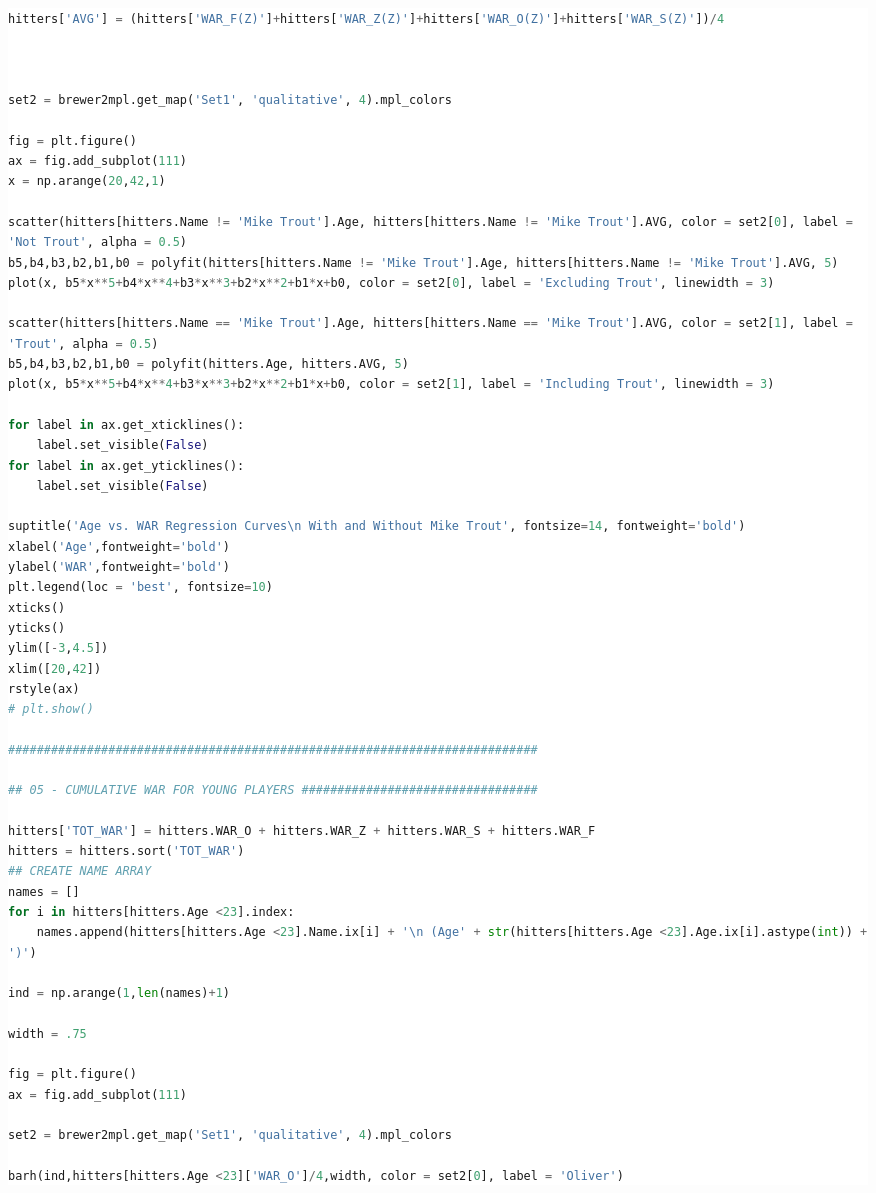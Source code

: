 ```python
hitters['AVG'] = (hitters['WAR_F(Z)']+hitters['WAR_Z(Z)']+hitters['WAR_O(Z)']+hitters['WAR_S(Z)'])/4



set2 = brewer2mpl.get_map('Set1', 'qualitative', 4).mpl_colors

fig = plt.figure()
ax = fig.add_subplot(111)
x = np.arange(20,42,1)

scatter(hitters[hitters.Name != 'Mike Trout'].Age, hitters[hitters.Name != 'Mike Trout'].AVG, color = set2[0], label = 'Not Trout', alpha = 0.5)
b5,b4,b3,b2,b1,b0 = polyfit(hitters[hitters.Name != 'Mike Trout'].Age, hitters[hitters.Name != 'Mike Trout'].AVG, 5) 
plot(x, b5*x**5+b4*x**4+b3*x**3+b2*x**2+b1*x+b0, color = set2[0], label = 'Excluding Trout', linewidth = 3)

scatter(hitters[hitters.Name == 'Mike Trout'].Age, hitters[hitters.Name == 'Mike Trout'].AVG, color = set2[1], label = 'Trout', alpha = 0.5)
b5,b4,b3,b2,b1,b0 = polyfit(hitters.Age, hitters.AVG, 5) 
plot(x, b5*x**5+b4*x**4+b3*x**3+b2*x**2+b1*x+b0, color = set2[1], label = 'Including Trout', linewidth = 3)

for label in ax.get_xticklines():
    label.set_visible(False)
for label in ax.get_yticklines():
    label.set_visible(False)

suptitle('Age vs. WAR Regression Curves\n With and Without Mike Trout', fontsize=14, fontweight='bold')
xlabel('Age',fontweight='bold')
ylabel('WAR',fontweight='bold')
plt.legend(loc = 'best', fontsize=10)
xticks()
yticks()
ylim([-3,4.5])
xlim([20,42])
rstyle(ax)
# plt.show()

##########################################################################

## 05 - CUMULATIVE WAR FOR YOUNG PLAYERS #################################

hitters['TOT_WAR'] = hitters.WAR_O + hitters.WAR_Z + hitters.WAR_S + hitters.WAR_F
hitters = hitters.sort('TOT_WAR')
## CREATE NAME ARRAY
names = []
for i in hitters[hitters.Age <23].index:
	names.append(hitters[hitters.Age <23].Name.ix[i] + '\n (Age' + str(hitters[hitters.Age <23].Age.ix[i].astype(int)) + ')')

ind = np.arange(1,len(names)+1)

width = .75

fig = plt.figure()
ax = fig.add_subplot(111)

set2 = brewer2mpl.get_map('Set1', 'qualitative', 4).mpl_colors

barh(ind,hitters[hitters.Age <23]['WAR_O']/4,width, color = set2[0], label = 'Oliver')
```